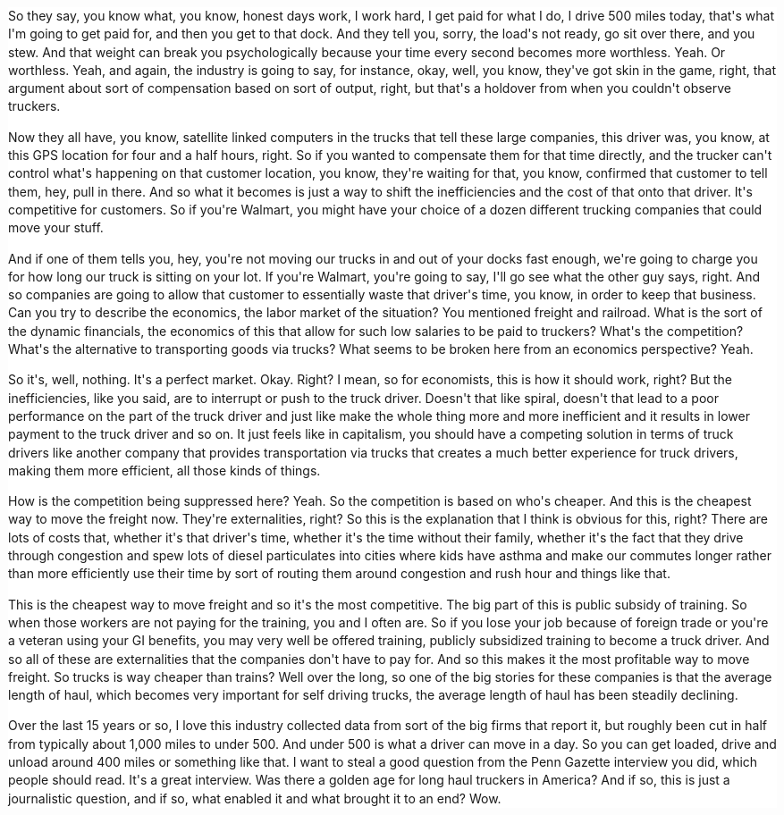 So they say, you know what, you know, honest days work, I work hard, I get paid for what I do, I drive 500 miles today, that's what I'm going to get paid for, and then you get to that dock. And they tell you, sorry, the load's not ready, go sit over there, and you stew. And that weight can break you psychologically because your time every second becomes more worthless. Yeah. Or worthless. Yeah, and again, the industry is going to say, for instance, okay, well, you know, they've got skin in the game, right, that argument about sort of compensation based on sort of output, right, but that's a holdover from when you couldn't observe truckers.

Now they all have, you know, satellite linked computers in the trucks that tell these large companies, this driver was, you know, at this GPS location for four and a half hours, right. So if you wanted to compensate them for that time directly, and the trucker can't control what's happening on that customer location, you know, they're waiting for that, you know, confirmed that customer to tell them, hey, pull in there. And so what it becomes is just a way to shift the inefficiencies and the cost of that onto that driver. It's competitive for customers. So if you're Walmart, you might have your choice of a dozen different trucking companies that could move your stuff.

And if one of them tells you, hey, you're not moving our trucks in and out of your docks fast enough, we're going to charge you for how long our truck is sitting on your lot. If you're Walmart, you're going to say, I'll go see what the other guy says, right. And so companies are going to allow that customer to essentially waste that driver's time, you know, in order to keep that business. Can you try to describe the economics, the labor market of the situation? You mentioned freight and railroad. What is the sort of the dynamic financials, the economics of this that allow for such low salaries to be paid to truckers? What's the competition? What's the alternative to transporting goods via trucks? What seems to be broken here from an economics perspective? Yeah.

So it's, well, nothing. It's a perfect market. Okay. Right? I mean, so for economists, this is how it should work, right? But the inefficiencies, like you said, are to interrupt or push to the truck driver. Doesn't that like spiral, doesn't that lead to a poor performance on the part of the truck driver and just like make the whole thing more and more inefficient and it results in lower payment to the truck driver and so on. It just feels like in capitalism, you should have a competing solution in terms of truck drivers like another company that provides transportation via trucks that creates a much better experience for truck drivers, making them more efficient, all those kinds of things.

How is the competition being suppressed here? Yeah. So the competition is based on who's cheaper. And this is the cheapest way to move the freight now. They're externalities, right? So this is the explanation that I think is obvious for this, right? There are lots of costs that, whether it's that driver's time, whether it's the time without their family, whether it's the fact that they drive through congestion and spew lots of diesel particulates into cities where kids have asthma and make our commutes longer rather than more efficiently use their time by sort of routing them around congestion and rush hour and things like that.

This is the cheapest way to move freight and so it's the most competitive. The big part of this is public subsidy of training. So when those workers are not paying for the training, you and I often are. So if you lose your job because of foreign trade or you're a veteran using your GI benefits, you may very well be offered training, publicly subsidized training to become a truck driver. And so all of these are externalities that the companies don't have to pay for. And so this makes it the most profitable way to move freight. So trucks is way cheaper than trains? Well over the long, so one of the big stories for these companies is that the average length of haul, which becomes very important for self driving trucks, the average length of haul has been steadily declining.

Over the last 15 years or so, I love this industry collected data from sort of the big firms that report it, but roughly been cut in half from typically about 1,000 miles to under 500. And under 500 is what a driver can move in a day. So you can get loaded, drive and unload around 400 miles or something like that. I want to steal a good question from the Penn Gazette interview you did, which people should read. It's a great interview. Was there a golden age for long haul truckers in America? And if so, this is just a journalistic question, and if so, what enabled it and what brought it to an end? Wow.
